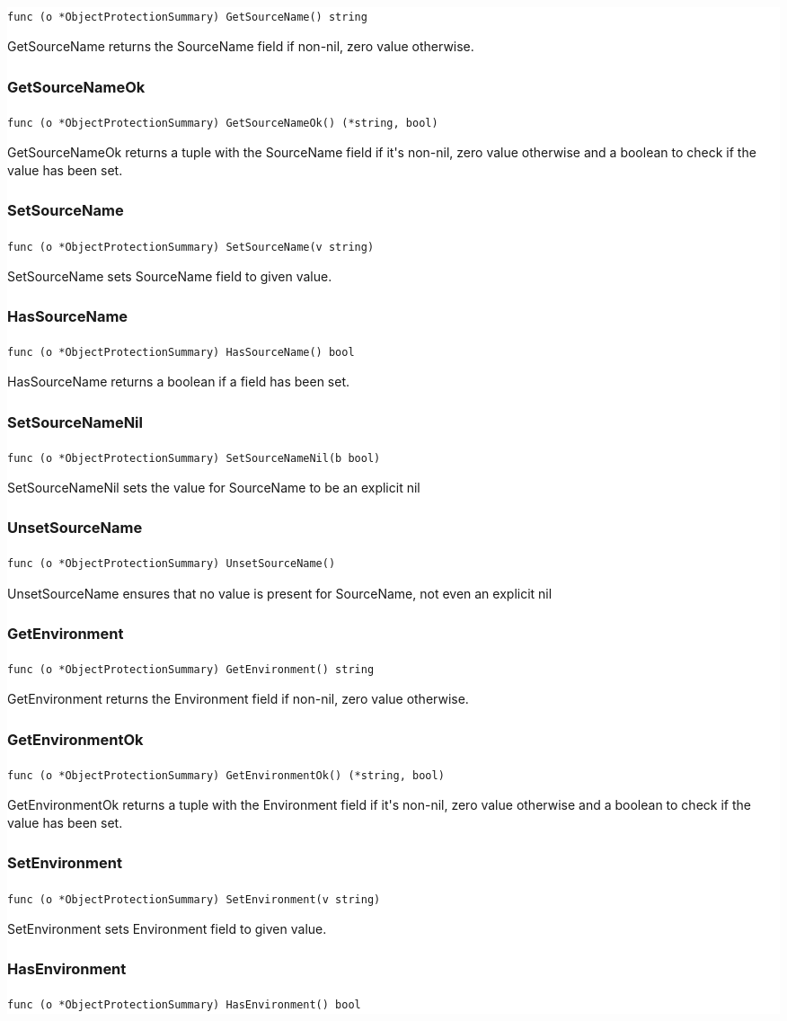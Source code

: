 `func (o *ObjectProtectionSummary) GetSourceName() string`

GetSourceName returns the SourceName field if non-nil, zero value otherwise.

### GetSourceNameOk

`func (o *ObjectProtectionSummary) GetSourceNameOk() (*string, bool)`

GetSourceNameOk returns a tuple with the SourceName field if it's non-nil, zero value otherwise
and a boolean to check if the value has been set.

### SetSourceName

`func (o *ObjectProtectionSummary) SetSourceName(v string)`

SetSourceName sets SourceName field to given value.

### HasSourceName

`func (o *ObjectProtectionSummary) HasSourceName() bool`

HasSourceName returns a boolean if a field has been set.

### SetSourceNameNil

`func (o *ObjectProtectionSummary) SetSourceNameNil(b bool)`

 SetSourceNameNil sets the value for SourceName to be an explicit nil

### UnsetSourceName
`func (o *ObjectProtectionSummary) UnsetSourceName()`

UnsetSourceName ensures that no value is present for SourceName, not even an explicit nil
### GetEnvironment

`func (o *ObjectProtectionSummary) GetEnvironment() string`

GetEnvironment returns the Environment field if non-nil, zero value otherwise.

### GetEnvironmentOk

`func (o *ObjectProtectionSummary) GetEnvironmentOk() (*string, bool)`

GetEnvironmentOk returns a tuple with the Environment field if it's non-nil, zero value otherwise
and a boolean to check if the value has been set.

### SetEnvironment

`func (o *ObjectProtectionSummary) SetEnvironment(v string)`

SetEnvironment sets Environment field to given value.

### HasEnvironment

`func (o *ObjectProtectionSummary) HasEnvironment() bool`
